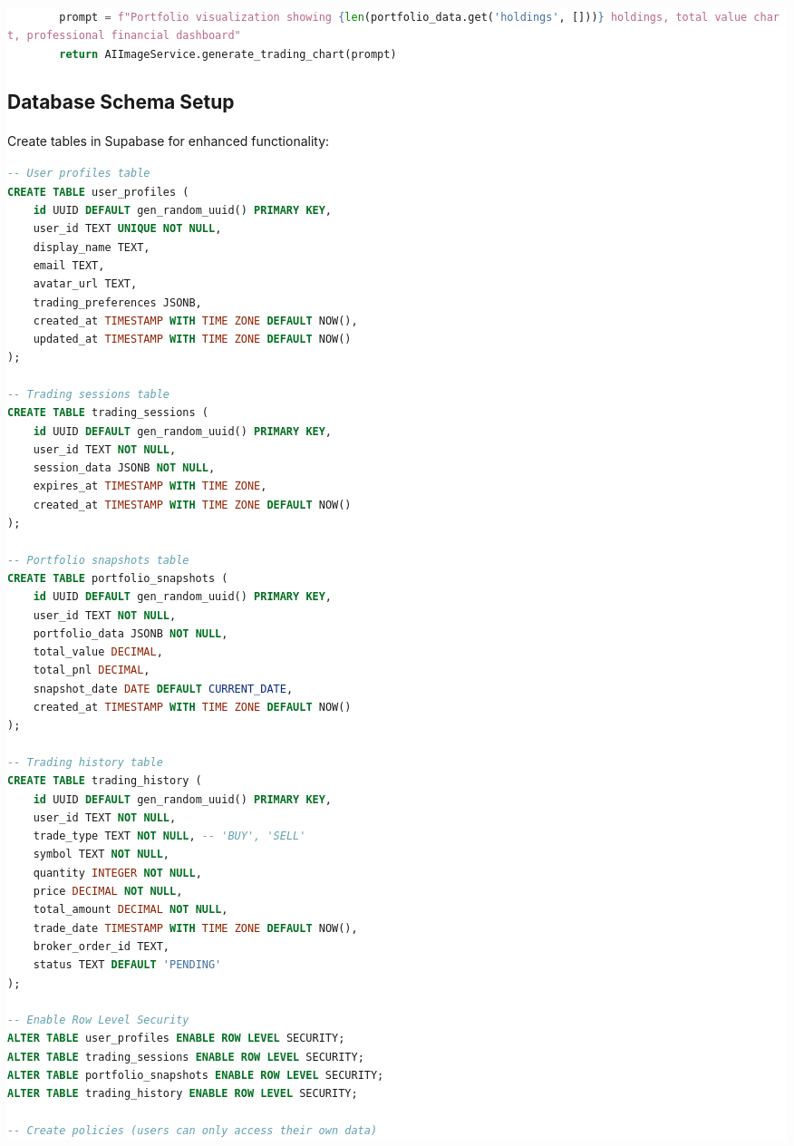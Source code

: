```python
        prompt = f"Portfolio visualization showing {len(portfolio_data.get('holdings', []))} holdings, total value chart, professional financial dashboard"
        return AIImageService.generate_trading_chart(prompt)
```

## Database Schema Setup

Create tables in Supabase for enhanced functionality:

```sql
-- User profiles table
CREATE TABLE user_profiles (
    id UUID DEFAULT gen_random_uuid() PRIMARY KEY,
    user_id TEXT UNIQUE NOT NULL,
    display_name TEXT,
    email TEXT,
    avatar_url TEXT,
    trading_preferences JSONB,
    created_at TIMESTAMP WITH TIME ZONE DEFAULT NOW(),
    updated_at TIMESTAMP WITH TIME ZONE DEFAULT NOW()
);

-- Trading sessions table
CREATE TABLE trading_sessions (
    id UUID DEFAULT gen_random_uuid() PRIMARY KEY,
    user_id TEXT NOT NULL,
    session_data JSONB NOT NULL,
    expires_at TIMESTAMP WITH TIME ZONE,
    created_at TIMESTAMP WITH TIME ZONE DEFAULT NOW()
);

-- Portfolio snapshots table
CREATE TABLE portfolio_snapshots (
    id UUID DEFAULT gen_random_uuid() PRIMARY KEY,
    user_id TEXT NOT NULL,
    portfolio_data JSONB NOT NULL,
    total_value DECIMAL,
    total_pnl DECIMAL,
    snapshot_date DATE DEFAULT CURRENT_DATE,
    created_at TIMESTAMP WITH TIME ZONE DEFAULT NOW()
);

-- Trading history table
CREATE TABLE trading_history (
    id UUID DEFAULT gen_random_uuid() PRIMARY KEY,
    user_id TEXT NOT NULL,
    trade_type TEXT NOT NULL, -- 'BUY', 'SELL'
    symbol TEXT NOT NULL,
    quantity INTEGER NOT NULL,
    price DECIMAL NOT NULL,
    total_amount DECIMAL NOT NULL,
    trade_date TIMESTAMP WITH TIME ZONE DEFAULT NOW(),
    broker_order_id TEXT,
    status TEXT DEFAULT 'PENDING'
);

-- Enable Row Level Security
ALTER TABLE user_profiles ENABLE ROW LEVEL SECURITY;
ALTER TABLE trading_sessions ENABLE ROW LEVEL SECURITY;
ALTER TABLE portfolio_snapshots ENABLE ROW LEVEL SECURITY;
ALTER TABLE trading_history ENABLE ROW LEVEL SECURITY;

-- Create policies (users can only access their own data)
```